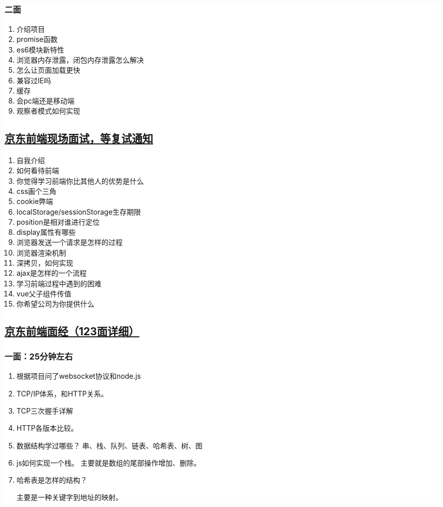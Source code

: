 ###   二面 ###

1. 介绍项目 
2. promise函数 
3. es6模块新特性 
4. 浏览器内存泄露，闭包内存泄露怎么解决 
5. 怎么让页面加载更快 
6. 兼容过IE吗 
7. 缓存 
8. 会pc端还是移动端 
9. 观察者模式如何实现

## [京东前端现场面试，等复试通知](<https://www.nowcoder.com/discuss/182451>) ##

1. 自我介绍 
2. 如何看待前端 
3. 你觉得学习前端你比其他人的优势是什么 
4. css画个三角 
5. cookie弊端 
6. localStorage/sessionStorage生存期限 
7. position是相对谁进行定位 
8. display属性有哪些 
9. 浏览器发送一个请求是怎样的过程 
10. 浏览器渲染机制 
11. 深拷贝，如何实现 
12. ajax是怎样的一个流程 
13. 学习前端过程中遇到的困难 
14. vue父子组件传值 
15. 你希望公司为你提供什么

## [京东前端面经（123面详细）](<https://www.jianshu.com/p/94107c33a617>) ##

### 一面：25分钟左右 ###

1. 根据项目问了websocket协议和node.js

2. TCP/IP体系，和HTTP关系。

3. TCP三次握手详解

4. HTTP各版本比较。

5. 数据结构学过哪些？
   串、栈、队列、链表、哈希表、树、图

6. js如何实现一个栈。
   主要就是数组的尾部操作增加、删除。

7. 哈希表是怎样的结构？

   主要是一种关键字到地址的映射。
